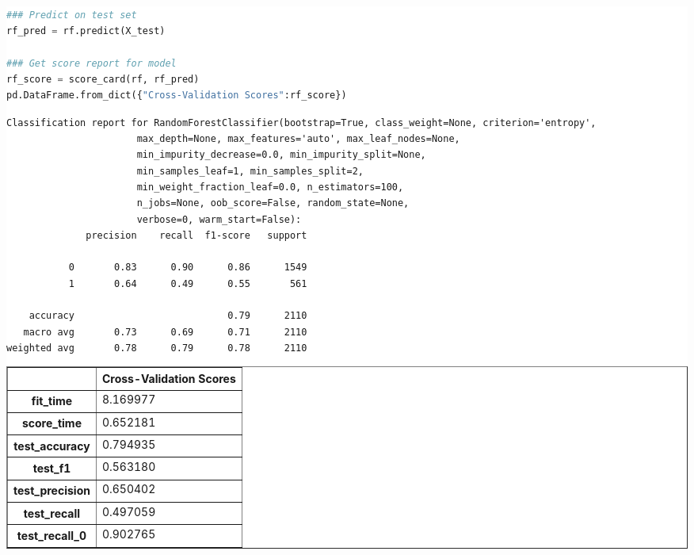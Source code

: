 ```python
### Predict on test set
rf_pred = rf.predict(X_test)

### Get score report for model
rf_score = score_card(rf, rf_pred)
pd.DataFrame.from_dict({"Cross-Validation Scores":rf_score})
```

    Classification report for RandomForestClassifier(bootstrap=True, class_weight=None, criterion='entropy',
                           max_depth=None, max_features='auto', max_leaf_nodes=None,
                           min_impurity_decrease=0.0, min_impurity_split=None,
                           min_samples_leaf=1, min_samples_split=2,
                           min_weight_fraction_leaf=0.0, n_estimators=100,
                           n_jobs=None, oob_score=False, random_state=None,
                           verbose=0, warm_start=False):
                  precision    recall  f1-score   support
    
               0       0.83      0.90      0.86      1549
               1       0.64      0.49      0.55       561
    
        accuracy                           0.79      2110
       macro avg       0.73      0.69      0.71      2110
    weighted avg       0.78      0.79      0.78      2110
    
    





<table border="1" class="dataframe">
  <thead>
    <tr style="text-align: right;">
      <th></th>
      <th>Cross-Validation Scores</th>
    </tr>
  </thead>
  <tbody>
    <tr>
      <th>fit_time</th>
      <td>8.169977</td>
    </tr>
    <tr>
      <th>score_time</th>
      <td>0.652181</td>
    </tr>
    <tr>
      <th>test_accuracy</th>
      <td>0.794935</td>
    </tr>
    <tr>
      <th>test_f1</th>
      <td>0.563180</td>
    </tr>
    <tr>
      <th>test_precision</th>
      <td>0.650402</td>
    </tr>
    <tr>
      <th>test_recall</th>
      <td>0.497059</td>
    </tr>
    <tr>
      <th>test_recall_0</th>
      <td>0.902765</td>
    </tr>